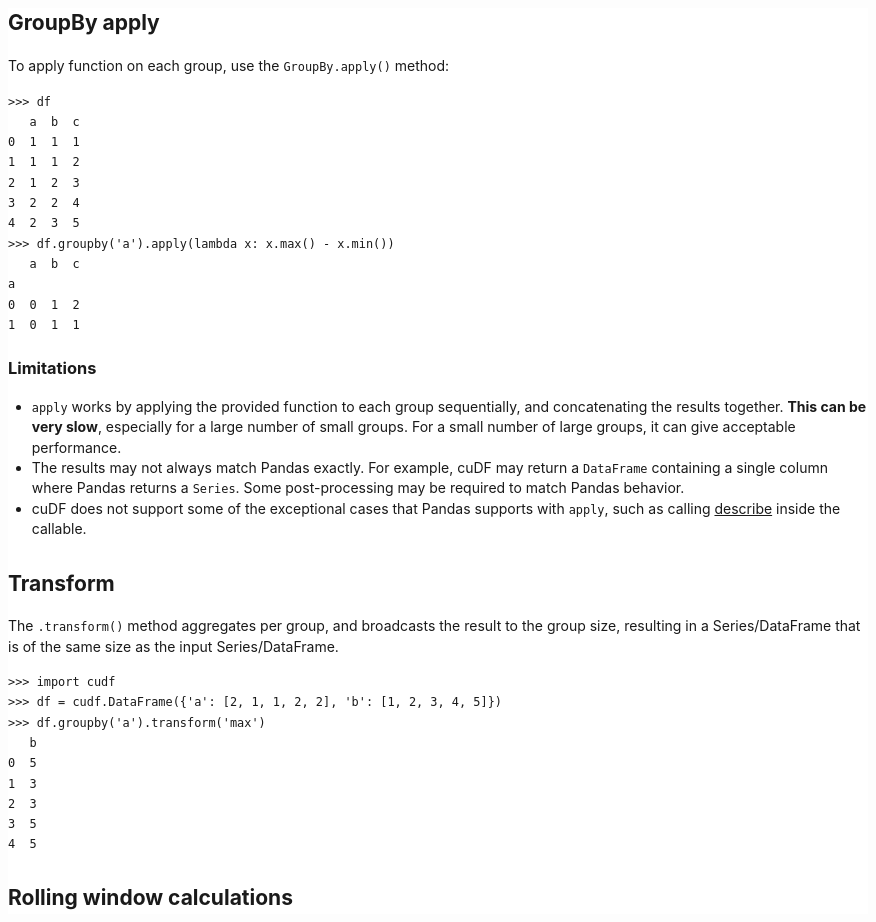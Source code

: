 ## GroupBy apply

To apply function on each group, use the `GroupBy.apply()` method:

```pycon
>>> df
   a  b  c
0  1  1  1
1  1  1  2
2  1  2  3
3  2  2  4
4  2  3  5
>>> df.groupby('a').apply(lambda x: x.max() - x.min())
   a  b  c
a
0  0  1  2
1  0  1  1
```

### Limitations

- `apply` works by applying the provided function to each group
  sequentially, and concatenating the results together. **This can be
  very slow**, especially for a large number of small groups. For a
  small number of large groups, it can give acceptable performance.
- The results may not always match Pandas exactly. For example, cuDF
  may return a `DataFrame` containing a single column where Pandas
  returns a `Series`. Some post-processing may be required to match
  Pandas behavior.
- cuDF does not support some of the exceptional cases that Pandas
  supports with `apply`, such as calling [describe] inside the
  callable.

## Transform

The `.transform()` method aggregates per group, and broadcasts the
result to the group size, resulting in a Series/DataFrame that is of
the same size as the input Series/DataFrame.

```pycon
>>> import cudf
>>> df = cudf.DataFrame({'a': [2, 1, 1, 2, 2], 'b': [1, 2, 3, 4, 5]})
>>> df.groupby('a').transform('max')
   b
0  5
1  3
2  3
3  5
4  5
```

## Rolling window calculations


[describe]: https://pandas.pydata.org/pandas-docs/stable/user_guide/groupby.html#flexible-apply